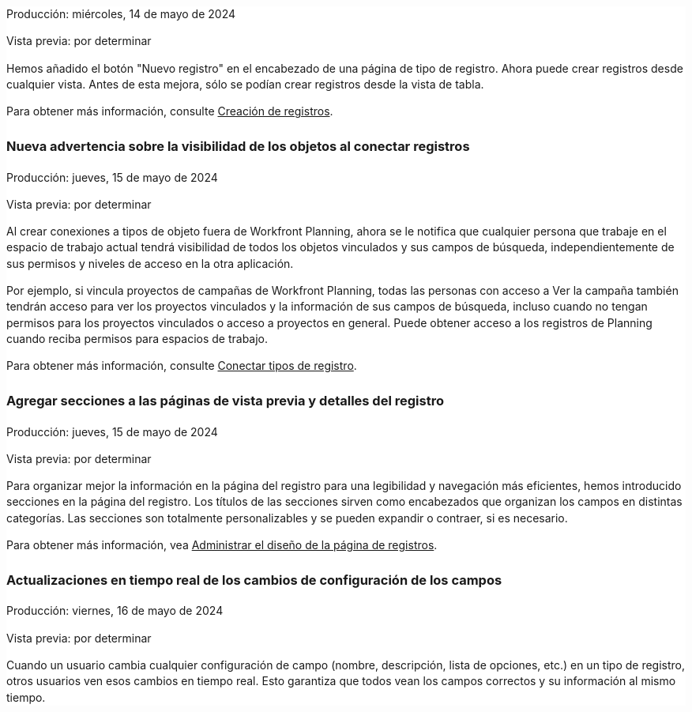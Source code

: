 Producción: miércoles, 14 de mayo de 2024

Vista previa: por determinar

Hemos añadido el botón &quot;Nuevo registro&quot; en el encabezado de una página de tipo de registro. Ahora puede crear registros desde cualquier vista. Antes de esta mejora, sólo se podían crear registros desde la vista de tabla.

Para obtener más información, consulte [Creación de registros](/help/quicksilver/planning/records/create-records.md).


### Nueva advertencia sobre la visibilidad de los objetos al conectar registros

Producción: jueves, 15 de mayo de 2024

Vista previa: por determinar

Al crear conexiones a tipos de objeto fuera de Workfront Planning, ahora se le notifica que cualquier persona que trabaje en el espacio de trabajo actual tendrá visibilidad de todos los objetos vinculados y sus campos de búsqueda, independientemente de sus permisos y niveles de acceso en la otra aplicación.

Por ejemplo, si vincula proyectos de campañas de Workfront Planning, todas las personas con acceso a Ver la campaña también tendrán acceso para ver los proyectos vinculados y la información de sus campos de búsqueda, incluso cuando no tengan permisos para los proyectos vinculados o acceso a proyectos en general. Puede obtener acceso a los registros de Planning cuando reciba permisos para espacios de trabajo.

Para obtener más información, consulte [Conectar tipos de registro](/help/quicksilver/planning/architecture/connect-record-types.md).

### Agregar secciones a las páginas de vista previa y detalles del registro

Producción: jueves, 15 de mayo de 2024

Vista previa: por determinar

Para organizar mejor la información en la página del registro para una legibilidad y navegación más eficientes, hemos introducido secciones en la página del registro. Los títulos de las secciones sirven como encabezados que organizan los campos en distintas categorías. Las secciones son totalmente personalizables y se pueden expandir o contraer, si es necesario.

Para obtener más información, vea [Administrar el diseño de la página de registros](/help/quicksilver/planning/records/manage-the-record-page.md).

### Actualizaciones en tiempo real de los cambios de configuración de los campos

Producción: viernes, 16 de mayo de 2024

Vista previa: por determinar

Cuando un usuario cambia cualquier configuración de campo (nombre, descripción, lista de opciones, etc.) en un tipo de registro, otros usuarios ven esos cambios en tiempo real. Esto garantiza que todos vean los campos correctos y su información al mismo tiempo.

